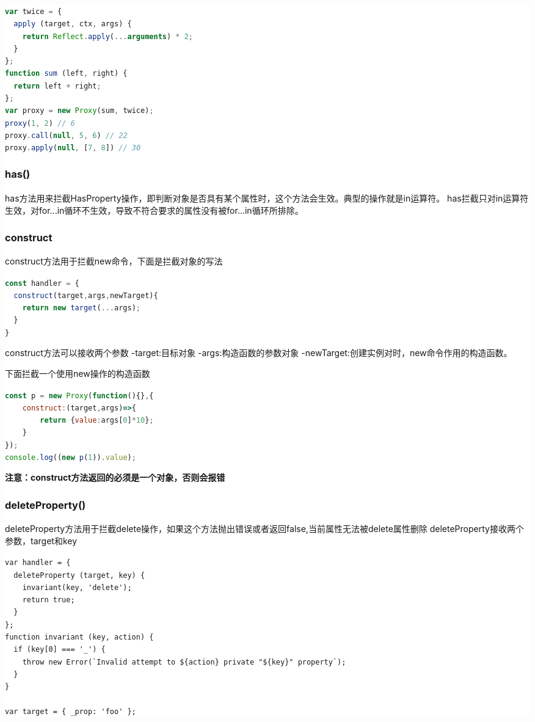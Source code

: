 ```js
var twice = {
  apply (target, ctx, args) {
    return Reflect.apply(...arguments) * 2;
  }
};
function sum (left, right) {
  return left + right;
};
var proxy = new Proxy(sum, twice);
proxy(1, 2) // 6
proxy.call(null, 5, 6) // 22
proxy.apply(null, [7, 8]) // 30
```

### has()

has方法用来拦截HasProperty操作，即判断对象是否具有某个属性时，这个方法会生效。典型的操作就是in运算符。
has拦截只对in运算符生效，对for...in循环不生效，导致不符合要求的属性没有被for...in循环所排除。

### construct

construct方法用于拦截new命令，下面是拦截对象的写法

```js
const handler = {
  construct(target,args,newTarget){
    return new target(...args);
  }
}
```

construct方法可以接收两个参数
-target:目标对象
-args:构造函数的参数对象
-newTarget:创建实例对时，new命令作用的构造函数。

下面拦截一个使用new操作的构造函数

```js
const p = new Proxy(function(){},{
    construct:(target,args)=>{
        return {value:args[0]*10};
    }
});
console.log((new p(1)).value);
```

**注意：construct方法返回的必须是一个对象，否则会报错**

### deleteProperty()

deleteProperty方法用于拦截delete操作，如果这个方法抛出错误或者返回false,当前属性无法被delete属性删除
deleteProperty接收两个参数，target和key
```
var handler = {
  deleteProperty (target, key) {
    invariant(key, 'delete');
    return true;
  }
};
function invariant (key, action) {
  if (key[0] === '_') {
    throw new Error(`Invalid attempt to ${action} private "${key}" property`);
  }
}

var target = { _prop: 'foo' };
```